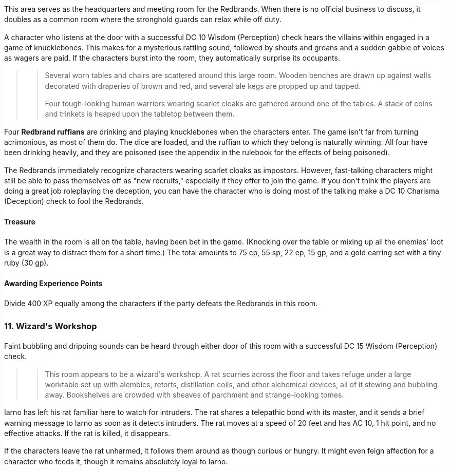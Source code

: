 This area serves as the headquarters and meeting room for the Redbrands. When there is no official business to discuss, it doubles as a common room where the stronghold guards can relax while off duty.

A character who listens at the door with a successful DC 10 Wisdom (Perception) check hears the villains within engaged in a game of knucklebones. This makes for a mysterious rattling sound, followed by shouts and groans and a sudden gabble of voices as wagers are paid. If the characters burst into the room, they automatically surprise its occupants.

>>Several worn tables and chairs are scattered around this large room. Wooden benches are drawn up against walls decorated with draperies of brown and red, and several ale kegs are propped up and tapped.
>>
>>Four tough-looking human warriors wearing scarlet cloaks are gathered around one of the tables. A stack of coins and trinkets is heaped upon the tabletop between them.
>>

Four **Redbrand ruffians** are drinking and playing knucklebones when the characters enter. The game isn't far from turning acrimonious, as most of them do. The dice are loaded, and the ruffian to which they belong is naturally winning. All four have been drinking heavily, and they are poisoned (see the appendix in the rulebook for the effects of being poisoned).

The Redbrands immediately recognize characters wearing scarlet cloaks as impostors. However, fast-talking characters might still be able to pass themselves off as "new recruits," especially if they offer to join the game. If you don't think the players are doing a great job roleplaying the deception, you can have the character who is doing most of the talking make a DC 10 Charisma (Deception) check to fool the Redbrands.

#### Treasure

The wealth in the room is all on the table, having been bet in the game. (Knocking over the table or mixing up all the enemies' loot is a great way to distract them for a short time.) The total amounts to 75 cp, 55 sp, 22 ep, 15 gp, and a gold earring set with a tiny ruby (30 gp).

#### Awarding Experience Points

Divide 400 XP equally among the characters if the party defeats the Redbrands in this room.

### 11. Wizard's Workshop

Faint bubbling and dripping sounds can be heard through either door of this room with a successful DC 15 Wisdom (Perception) check.

>>This room appears to be a wizard's workshop. A rat scurries across the floor and takes refuge under a large worktable set up with alembics, retorts, distillation coils, and other alchemical devices, all of it stewing and bubbling away. Bookshelves are crowded with sheaves of parchment and strange-looking tomes.
>>

Iarno has left his rat familiar here to watch for intruders. The rat shares a telepathic bond with its master, and it sends a brief warning message to Iarno as soon as it detects intruders. The rat moves at a speed of 20 feet and has AC 10, 1 hit point, and no effective attacks. If the rat is killed, it disappears.

If the characters leave the rat unharmed, it follows them around as though curious or hungry. It might even feign affection for a character who feeds it, though it remains absolutely loyal to Iarno.
